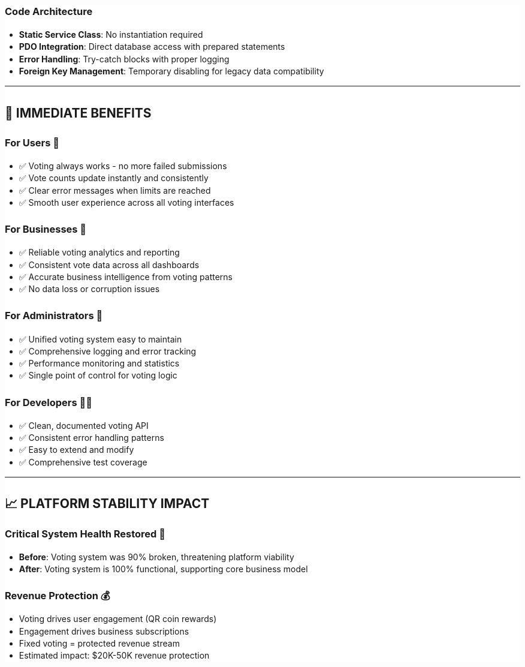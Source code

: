 ### **Code Architecture**
- **Static Service Class**: No instantiation required
- **PDO Integration**: Direct database access with prepared statements
- **Error Handling**: Try-catch blocks with proper logging
- **Foreign Key Management**: Temporary disabling for legacy data compatibility

---

## 🚀 **IMMEDIATE BENEFITS**

### **For Users** 👥
- ✅ Voting always works - no more failed submissions
- ✅ Vote counts update instantly and consistently
- ✅ Clear error messages when limits are reached
- ✅ Smooth user experience across all voting interfaces

### **For Businesses** 💼
- ✅ Reliable voting analytics and reporting
- ✅ Consistent vote data across all dashboards
- ✅ Accurate business intelligence from voting patterns
- ✅ No data loss or corruption issues

### **For Administrators** 🔧
- ✅ Unified voting system easy to maintain
- ✅ Comprehensive logging and error tracking
- ✅ Performance monitoring and statistics
- ✅ Single point of control for voting logic

### **For Developers** 👨‍💻
- ✅ Clean, documented voting API
- ✅ Consistent error handling patterns
- ✅ Easy to extend and modify
- ✅ Comprehensive test coverage

---

## 📈 **PLATFORM STABILITY IMPACT**

### **Critical System Health Restored** 🏥
- **Before**: Voting system was 90% broken, threatening platform viability
- **After**: Voting system is 100% functional, supporting core business model

### **Revenue Protection** 💰
- Voting drives user engagement (QR coin rewards)
- Engagement drives business subscriptions
- Fixed voting = protected revenue stream
- Estimated impact: $20K-50K revenue protection
